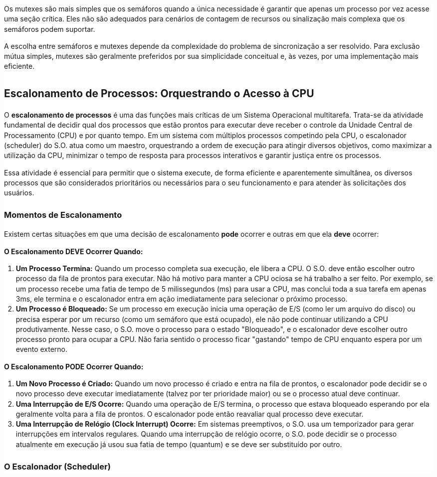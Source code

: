 Os mutexes são mais simples que os semáforos quando a única necessidade é garantir que apenas um processo por vez acesse uma seção crítica. Eles não são adequados para cenários de contagem de recursos ou sinalização mais complexa que os semáforos podem suportar.

A escolha entre semáforos e mutexes depende da complexidade do problema de sincronização a ser resolvido. Para exclusão mútua simples, mutexes são geralmente preferidos por sua simplicidade conceitual e, às vezes, por uma implementação mais eficiente.

## Escalonamento de Processos: Orquestrando o Acesso à CPU

O **escalonamento de processos** é uma das funções mais críticas de um Sistema Operacional multitarefa. Trata-se da atividade fundamental de decidir qual dos processos que estão prontos para executar deve receber o controle da Unidade Central de Processamento (CPU) e por quanto tempo. Em um sistema com múltiplos processos competindo pela CPU, o escalonador (scheduler) do S.O. atua como um maestro, orquestrando a ordem de execução para atingir diversos objetivos, como maximizar a utilização da CPU, minimizar o tempo de resposta para processos interativos e garantir justiça entre os processos.

Essa atividade é essencial para permitir que o sistema execute, de forma eficiente e aparentemente simultânea, os diversos processos que são considerados prioritários ou necessários para o seu funcionamento e para atender às solicitações dos usuários.

### Momentos de Escalonamento

Existem certas situações em que uma decisão de escalonamento **pode** ocorrer e outras em que ela **deve** ocorrer:

**O Escalonamento DEVE Ocorrer Quando:**

1. **Um Processo Termina:** Quando um processo completa sua execução, ele libera a CPU. O S.O. deve então escolher outro processo da fila de prontos para executar. Não há motivo para manter a CPU ociosa se há trabalho a ser feito. Por exemplo, se um processo recebe uma fatia de tempo de 5 milissegundos (ms) para usar a CPU, mas conclui toda a sua tarefa em apenas 3ms, ele termina e o escalonador entra em ação imediatamente para selecionar o próximo processo.
2. **Um Processo é Bloqueado:** Se um processo em execução inicia uma operação de E/S (como ler um arquivo do disco) ou precisa esperar por um recurso (como um semáforo que está ocupado), ele não pode continuar utilizando a CPU produtivamente. Nesse caso, o S.O. move o processo para o estado "Bloqueado", e o escalonador deve escolher outro processo pronto para ocupar a CPU. Não faria sentido o processo ficar "gastando" tempo de CPU enquanto espera por um evento externo.

**O Escalonamento PODE Ocorrer Quando:**

1. **Um Novo Processo é Criado:** Quando um novo processo é criado e entra na fila de prontos, o escalonador pode decidir se o novo processo deve executar imediatamente (talvez por ter prioridade maior) ou se o processo atual deve continuar.
2. **Uma Interrupção de E/S Ocorre:** Quando uma operação de E/S termina, o processo que estava bloqueado esperando por ela geralmente volta para a fila de prontos. O escalonador pode então reavaliar qual processo deve executar.
3. **Uma Interrupção de Relógio (Clock Interrupt) Ocorre:** Em sistemas preemptivos, o S.O. usa um temporizador para gerar interrupções em intervalos regulares. Quando uma interrupção de relógio ocorre, o S.O. pode decidir se o processo atualmente em execução já usou sua fatia de tempo (quantum) e se deve ser substituído por outro.

### O Escalonador (Scheduler)
